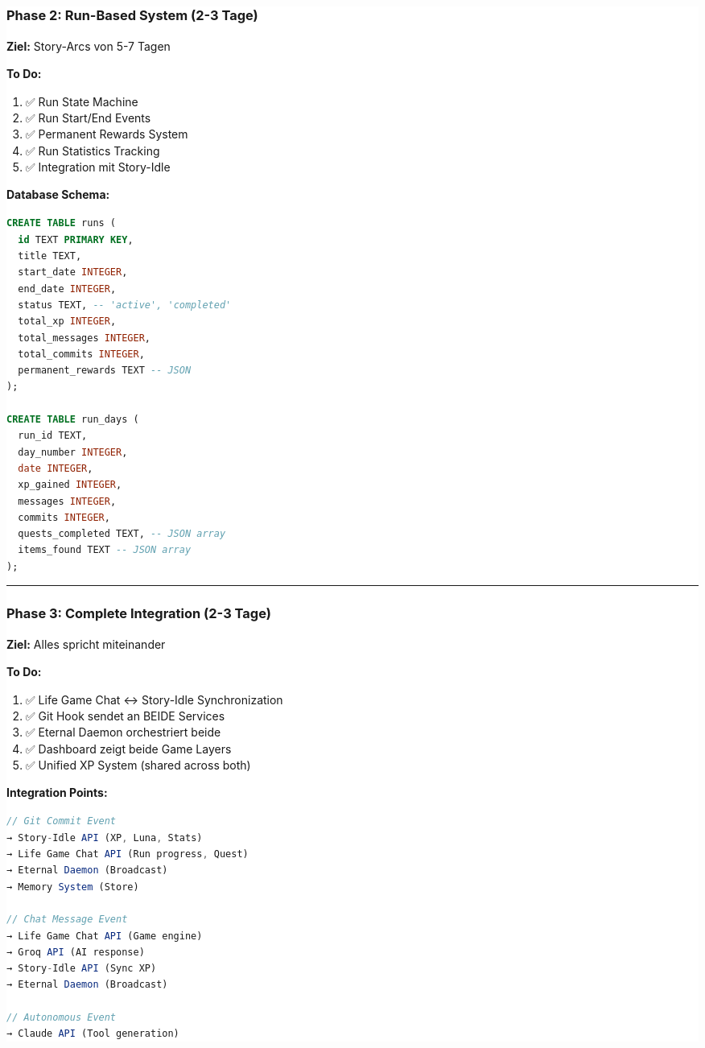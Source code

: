 
### Phase 2: Run-Based System (2-3 Tage)

**Ziel:** Story-Arcs von 5-7 Tagen

**To Do:**
1. ✅ Run State Machine
2. ✅ Run Start/End Events
3. ✅ Permanent Rewards System
4. ✅ Run Statistics Tracking
5. ✅ Integration mit Story-Idle

**Database Schema:**
```sql
CREATE TABLE runs (
  id TEXT PRIMARY KEY,
  title TEXT,
  start_date INTEGER,
  end_date INTEGER,
  status TEXT, -- 'active', 'completed'
  total_xp INTEGER,
  total_messages INTEGER,
  total_commits INTEGER,
  permanent_rewards TEXT -- JSON
);

CREATE TABLE run_days (
  run_id TEXT,
  day_number INTEGER,
  date INTEGER,
  xp_gained INTEGER,
  messages INTEGER,
  commits INTEGER,
  quests_completed TEXT, -- JSON array
  items_found TEXT -- JSON array
);
```

---

### Phase 3: Complete Integration (2-3 Tage)

**Ziel:** Alles spricht miteinander

**To Do:**
1. ✅ Life Game Chat ↔ Story-Idle Synchronization
2. ✅ Git Hook sendet an BEIDE Services
3. ✅ Eternal Daemon orchestriert beide
4. ✅ Dashboard zeigt beide Game Layers
5. ✅ Unified XP System (shared across both)

**Integration Points:**
```typescript
// Git Commit Event
→ Story-Idle API (XP, Luna, Stats)
→ Life Game Chat API (Run progress, Quest)
→ Eternal Daemon (Broadcast)
→ Memory System (Store)

// Chat Message Event
→ Life Game Chat API (Game engine)
→ Groq API (AI response)
→ Story-Idle API (Sync XP)
→ Eternal Daemon (Broadcast)

// Autonomous Event
→ Claude API (Tool generation)
```
